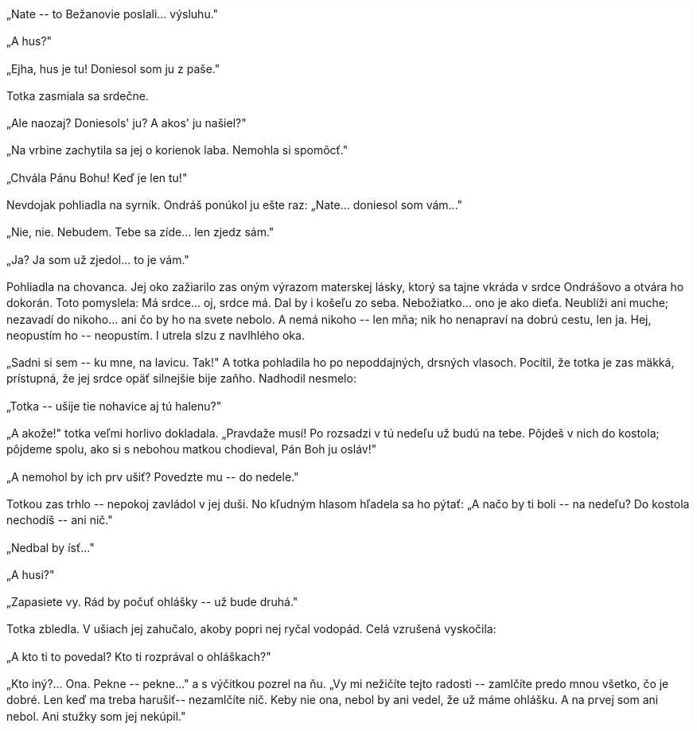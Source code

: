 „Nate -- to Bežanovie poslali... výsluhu."

„A hus?"

„Ejha, hus je tu! Doniesol som ju z paše."

Totka zasmiala sa srdečne.

„Ale naozaj? Doniesols' ju? A akos' ju našiel?"

„Na vrbine zachytila sa jej o korienok laba. Nemohla si spomôcť."

„Chvála Pánu Bohu! Keď je len tu!"

Nevdojak pohliadla na syrník. Ondráš ponúkol ju ešte raz: „Nate...
doniesol som vám..."

„Nie, nie. Nebudem. Tebe sa zíde... len zjedz sám."

„Ja? Ja som už zjedol... to je vám."

Pohliadla na chovanca. Jej oko zažiarilo zas oným výrazom materskej
lásky, ktorý sa tajne vkráda v srdce Ondrášovo a otvára ho dokorán. Toto
pomyslela: Má srdce... oj, srdce má. Dal by i košeľu zo seba.
Nebožiatko... ono je ako dieťa. Neublíži ani muche; nezavadí do
nikoho... ani čo by ho na svete nebolo. A nemá nikoho -- len mňa; nik ho
nenapraví na dobrú cestu, len ja. Hej, neopustím ho -- neopustím. I
utrela slzu z navlhlého oka.

„Sadni si sem -- ku mne, na lavicu. Tak!" A totka pohladila ho po
nepoddajných, drsných vlasoch. Pocítil, že totka je zas mäkká,
prístupná, že jej srdce opäť silnejšie bije zaňho. Nadhodil nesmelo:

„Totka -- ušije tie nohavice aj tú halenu?"

„A akože!" totka veľmi horlivo dokladala. „Pravdaže musí! Po rozsadzi v
tú nedeľu už budú na tebe. Pôjdeš v nich do kostola; pôjdeme spolu, ako
si s nebohou matkou chodieval, Pán Boh ju osláv!"

„A nemohol by ich prv ušiť? Povedzte mu -- do nedele."

Totkou zas trhlo -- nepokoj zavládol v jej duši. No kľudným hlasom
hľadela sa ho pýtať: „A načo by ti boli -- na nedeľu? Do kostola
nechodíš -- ani nič."

„Nedbal by ísť..."

„A husi?"

„Zapasiete vy. Rád by počuť ohlášky -- už bude druhá."

Totka zbledla. V ušiach jej zahučalo, akoby popri nej ryčal vodopád.
Celá vzrušená vyskočila:

„A kto ti to povedal? Kto ti rozprával o ohláškach?"

„Kto iný?... Ona. Pekne -- pekne..." a s výčitkou pozrel na ňu. „Vy mi
nežičíte tejto radosti -- zamlčíte predo mnou všetko, čo je dobré. Len
keď ma treba harušiť-- nezamlčíte nič. Keby nie ona, nebol by ani vedel,
že už máme ohlášku. A na prvej som ani nebol. Ani stužky som jej
nekúpil."
